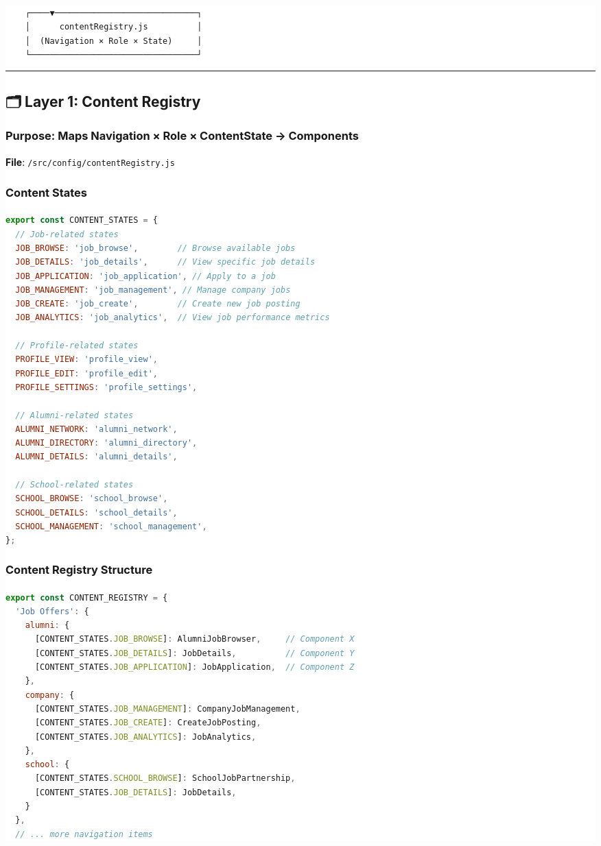 ```
    ┌────▼─────────────────────────────┐
    │      contentRegistry.js          │
    │  (Navigation × Role × State)     │
    └──────────────────────────────────┘
```

---

## 🗂️ Layer 1: Content Registry

### **Purpose**: Maps Navigation × Role × ContentState → Components

**File**: `/src/config/contentRegistry.js`

### **Content States**
```javascript
export const CONTENT_STATES = {
  // Job-related states
  JOB_BROWSE: 'job_browse',        // Browse available jobs
  JOB_DETAILS: 'job_details',      // View specific job details
  JOB_APPLICATION: 'job_application', // Apply to a job
  JOB_MANAGEMENT: 'job_management', // Manage company jobs
  JOB_CREATE: 'job_create',        // Create new job posting
  JOB_ANALYTICS: 'job_analytics',  // View job performance metrics
  
  // Profile-related states
  PROFILE_VIEW: 'profile_view',
  PROFILE_EDIT: 'profile_edit',
  PROFILE_SETTINGS: 'profile_settings',
  
  // Alumni-related states
  ALUMNI_NETWORK: 'alumni_network',
  ALUMNI_DIRECTORY: 'alumni_directory',
  ALUMNI_DETAILS: 'alumni_details',
  
  // School-related states
  SCHOOL_BROWSE: 'school_browse',
  SCHOOL_DETAILS: 'school_details',
  SCHOOL_MANAGEMENT: 'school_management',
};
```

### **Content Registry Structure**
```javascript
export const CONTENT_REGISTRY = {
  'Job Offers': {
    alumni: {
      [CONTENT_STATES.JOB_BROWSE]: AlumniJobBrowser,     // Component X
      [CONTENT_STATES.JOB_DETAILS]: JobDetails,          // Component Y  
      [CONTENT_STATES.JOB_APPLICATION]: JobApplication,  // Component Z
    },
    company: {
      [CONTENT_STATES.JOB_MANAGEMENT]: CompanyJobManagement,
      [CONTENT_STATES.JOB_CREATE]: CreateJobPosting,
      [CONTENT_STATES.JOB_ANALYTICS]: JobAnalytics,
    },
    school: {
      [CONTENT_STATES.SCHOOL_BROWSE]: SchoolJobPartnership,
      [CONTENT_STATES.JOB_DETAILS]: JobDetails,
    }
  },
  // ... more navigation items
```